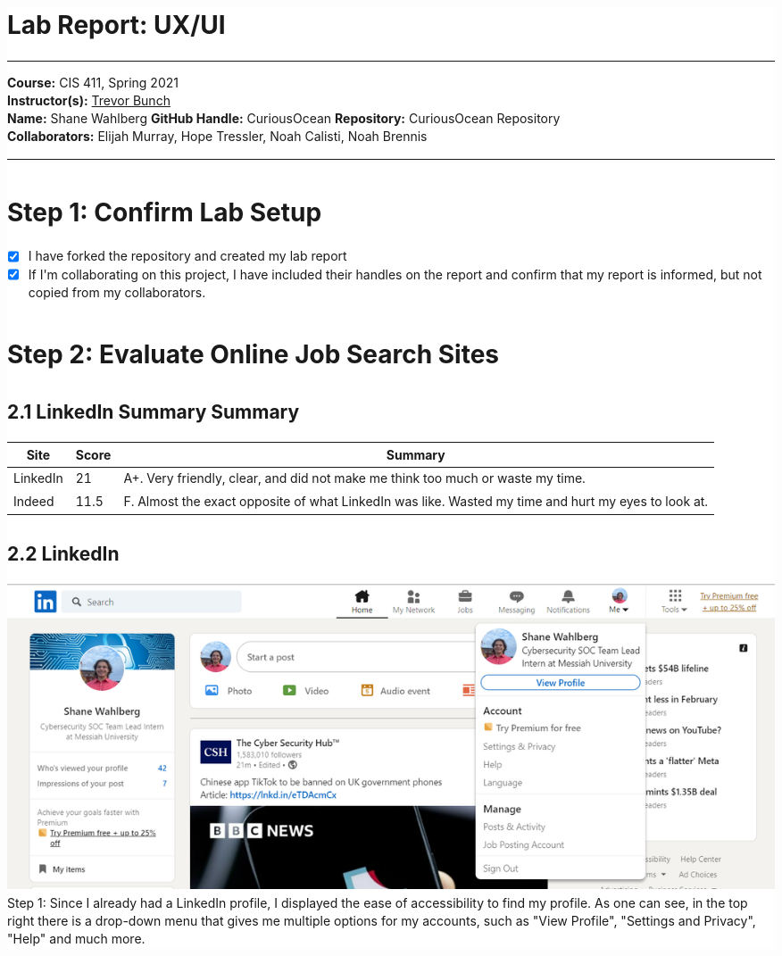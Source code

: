 # Lab Report: UX/UI
___
**Course:** CIS 411, Spring 2021  
**Instructor(s):** [Trevor Bunch](https://github.com/trevordbunch)  
**Name:** Shane Wahlberg
**GitHub Handle:** CuriousOcean 
**Repository:** CuriousOcean Repository  
**Collaborators:** Elijah Murray, Hope Tressler, Noah Calisti, Noah Brennis
___

# Step 1: Confirm Lab Setup
- [X] I have forked the repository and created my lab report
- [x] If I'm collaborating on this project, I have included their handles on the report and confirm that my report is informed, but not copied from my collaborators.

# Step 2: Evaluate Online Job Search Sites


## 2.1 LinkedIn Summary Summary
| Site | Score | Summary |
|---|---|---|
| LinkedIn | 21 | A+. Very friendly, clear, and did not make me think too much or waste my time.  |
| Indeed | 11.5 | F. Almost the exact opposite of what LinkedIn was like. Wasted my time and hurt my eyes to look at.  |

## 2.2 LinkedIn

![lab3proof](../lab3proof/Linkedin1.png)
Step 1: Since I already had a LinkedIn profile, I displayed the ease of accessibility to find my profile. As one can see, in the top right there is a drop-down menu that gives me multiple options for my accounts, such as "View Profile", "Settings and Privacy", "Help" and much more. 
